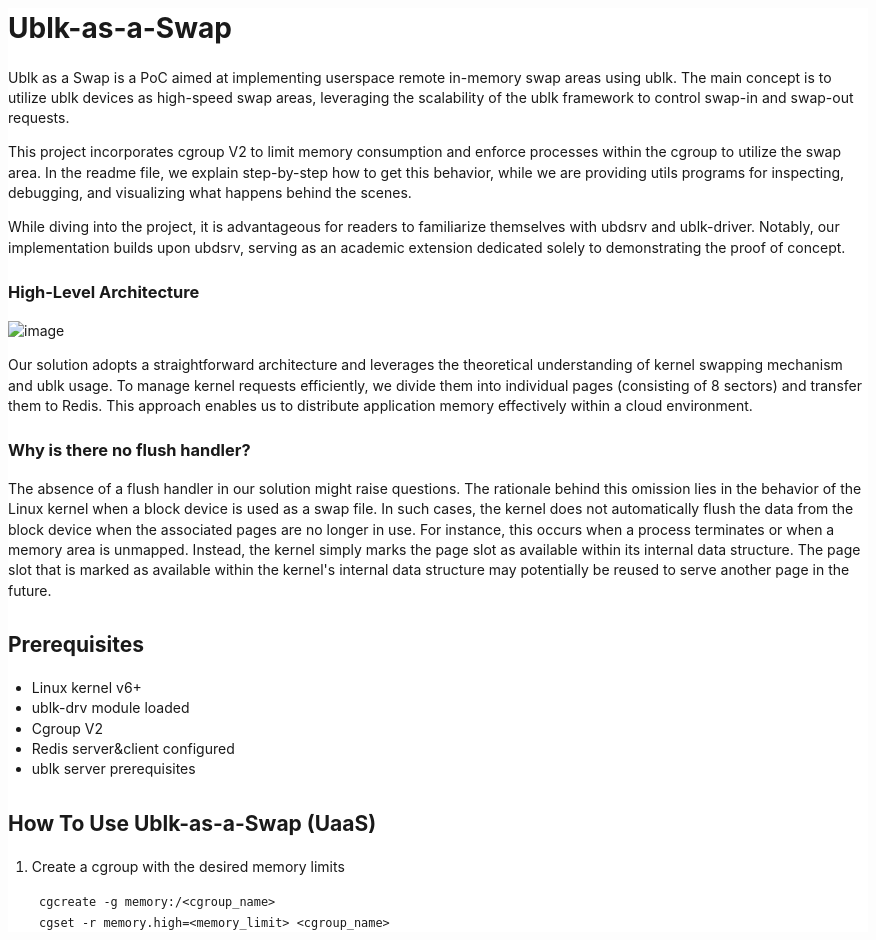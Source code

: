 # Ublk-as-a-Swap

Ublk as a Swap is a PoC aimed at implementing userspace remote in-memory swap areas using ublk.
The main concept is to utilize ublk devices as high-speed swap areas, leveraging the scalability of the ublk framework to control swap-in and swap-out requests.

This project incorporates cgroup V2 to limit memory consumption and enforce processes within the cgroup to utilize the swap area. In the readme file, we explain step-by-step how to get this behavior, while we are providing utils programs for inspecting, debugging, and visualizing what happens behind the scenes. 

While diving into the project, it is advantageous for readers to familiarize themselves with ubdsrv and ublk-driver. Notably, our implementation builds upon ubdsrv, serving as an academic extension dedicated solely to demonstrating the proof of concept.

### High-Level Architecture
<img width="632" alt="image" src="https://github.com/EDM-Project/EDM-Ublk-as-a-Swap/assets/62066172/54248bb0-c772-44eb-a981-de771edb5f35">


Our solution adopts a straightforward architecture and leverages the theoretical understanding of kernel swapping mechanism and ublk usage.
To manage kernel requests efficiently, we divide them into individual pages (consisting of 8 sectors) and transfer them to Redis. This approach enables us to distribute application memory effectively within a cloud environment.

### Why is there no flush handler?

The absence of a flush handler in our solution might raise questions. The rationale behind this omission lies in the behavior of the Linux kernel when a block device is used as a swap file. In such cases, the kernel does not automatically flush the data from the block device when the associated pages are no longer in use. For instance, this occurs when a process terminates or when a memory area is unmapped. Instead, the kernel simply marks the page slot as available within its internal data structure.
The page slot that is marked as available within the kernel's internal data structure may potentially be reused to serve another page in the future.



## Prerequisites

- Linux kernel v6+ 
- ublk-drv module loaded
- Cgroup V2 
- Redis server&client configured
- ublk server prerequisites

## How To Use Ublk-as-a-Swap (UaaS)

1. Create a cgroup with the desired memory limits
    
        cgcreate -g memory:/<cgroup_name>
        cgset -r memory.high=<memory_limit> <cgroup_name>
